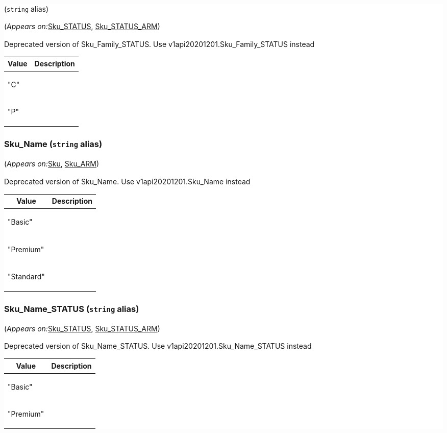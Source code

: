 (<code>string</code> alias)</h3>
<p>
(<em>Appears on:</em><a href="#cache.azure.com/v1beta20201201.Sku_STATUS">Sku_STATUS</a>, <a href="#cache.azure.com/v1beta20201201.Sku_STATUS_ARM">Sku_STATUS_ARM</a>)
</p>
<div>
<p>Deprecated version of Sku_Family_STATUS. Use v1api20201201.Sku_Family_STATUS instead</p>
</div>
<table>
<thead>
<tr>
<th>Value</th>
<th>Description</th>
</tr>
</thead>
<tbody><tr><td><p>&#34;C&#34;</p></td>
<td></td>
</tr><tr><td><p>&#34;P&#34;</p></td>
<td></td>
</tr></tbody>
</table>
<h3 id="cache.azure.com/v1beta20201201.Sku_Name">Sku_Name
(<code>string</code> alias)</h3>
<p>
(<em>Appears on:</em><a href="#cache.azure.com/v1beta20201201.Sku">Sku</a>, <a href="#cache.azure.com/v1beta20201201.Sku_ARM">Sku_ARM</a>)
</p>
<div>
<p>Deprecated version of Sku_Name. Use v1api20201201.Sku_Name instead</p>
</div>
<table>
<thead>
<tr>
<th>Value</th>
<th>Description</th>
</tr>
</thead>
<tbody><tr><td><p>&#34;Basic&#34;</p></td>
<td></td>
</tr><tr><td><p>&#34;Premium&#34;</p></td>
<td></td>
</tr><tr><td><p>&#34;Standard&#34;</p></td>
<td></td>
</tr></tbody>
</table>
<h3 id="cache.azure.com/v1beta20201201.Sku_Name_STATUS">Sku_Name_STATUS
(<code>string</code> alias)</h3>
<p>
(<em>Appears on:</em><a href="#cache.azure.com/v1beta20201201.Sku_STATUS">Sku_STATUS</a>, <a href="#cache.azure.com/v1beta20201201.Sku_STATUS_ARM">Sku_STATUS_ARM</a>)
</p>
<div>
<p>Deprecated version of Sku_Name_STATUS. Use v1api20201201.Sku_Name_STATUS instead</p>
</div>
<table>
<thead>
<tr>
<th>Value</th>
<th>Description</th>
</tr>
</thead>
<tbody><tr><td><p>&#34;Basic&#34;</p></td>
<td></td>
</tr><tr><td><p>&#34;Premium&#34;</p></td>